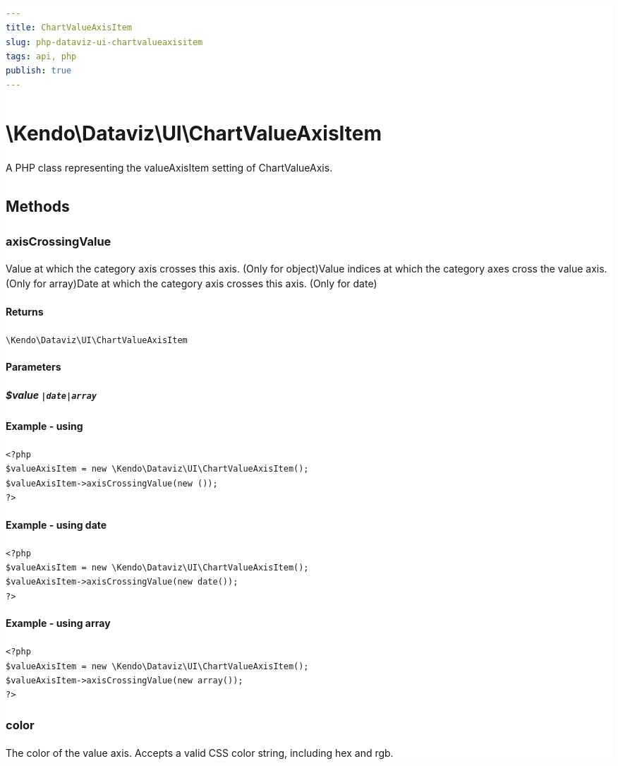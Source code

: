```yaml
---
title: ChartValueAxisItem
slug: php-dataviz-ui-chartvalueaxisitem
tags: api, php
publish: true
---
```


# \Kendo\Dataviz\UI\ChartValueAxisItem

A PHP class representing the valueAxisItem setting of ChartValueAxis.


## Methods

### axisCrossingValue
Value at which the category axis crosses this axis. (Only for object)Value indices at which the category axes cross the value axis. (Only for array)Date at which the category axis crosses this axis. (Only for date)

#### Returns
`\Kendo\Dataviz\UI\ChartValueAxisItem`

#### Parameters

##### $value `|date|array`



#### Example  - using 
    <?php
    $valueAxisItem = new \Kendo\Dataviz\UI\ChartValueAxisItem();
    $valueAxisItem->axisCrossingValue(new ());
    ?>

#### Example  - using date
    <?php
    $valueAxisItem = new \Kendo\Dataviz\UI\ChartValueAxisItem();
    $valueAxisItem->axisCrossingValue(new date());
    ?>

#### Example  - using array
    <?php
    $valueAxisItem = new \Kendo\Dataviz\UI\ChartValueAxisItem();
    $valueAxisItem->axisCrossingValue(new array());
    ?>

### color
The color of the value axis. Accepts a valid CSS color string, including hex and rgb.
